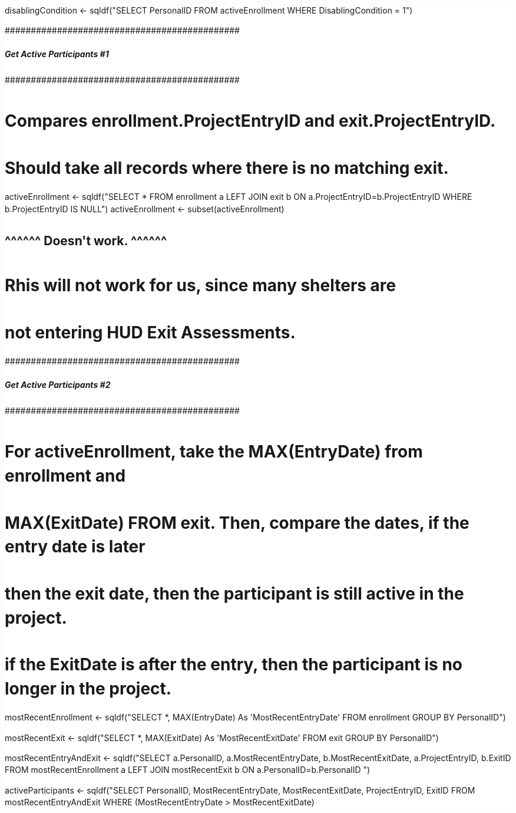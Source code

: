disablingCondition <- sqldf("SELECT PersonalID 
                            FROM activeEnrollment 
                            WHERE DisablingCondition = 1")

#############################################
##### Get Active Participants #1 ############
#############################################
# Compares enrollment.ProjectEntryID and exit.ProjectEntryID.  
# Should take all records where there is no matching exit.

activeEnrollment <- sqldf("SELECT * 
                          FROM enrollment a 
                          LEFT JOIN exit b 
                          ON a.ProjectEntryID=b.ProjectEntryID 
                          WHERE b.ProjectEntryID IS NULL")
activeEnrollment <- subset(activeEnrollment)

## ^^^^^^ Doesn't work. ^^^^^^
# Rhis will not work for us, since many shelters are
# not entering HUD Exit Assessments.

#############################################
##### Get Active Participants #2 ############
#############################################
# For activeEnrollment, take the MAX(EntryDate) from enrollment and
# MAX(ExitDate) FROM exit.  Then, compare the dates, if the entry date is later
# then the exit date, then the participant is still active in the project.
# if the ExitDate is after the entry, then the participant is no longer in the project.
mostRecentEnrollment <- sqldf("SELECT *, MAX(EntryDate) As 'MostRecentEntryDate'
                              FROM enrollment
                              GROUP BY PersonalID")

mostRecentExit <- sqldf("SELECT *, MAX(ExitDate) As 'MostRecentExitDate'
                              FROM exit
                              GROUP BY PersonalID")

mostRecentEntryAndExit <- sqldf("SELECT a.PersonalID, a.MostRecentEntryDate, b.MostRecentExitDate, a.ProjectEntryID, b.ExitID
                                  FROM mostRecentEnrollment a 
                                  LEFT JOIN mostRecentExit b
                                  ON a.PersonalID=b.PersonalID
                                ")

activeParticipants <- sqldf("SELECT PersonalID, MostRecentEntryDate, MostRecentExitDate, ProjectEntryID, ExitID
                              FROM mostRecentEntryAndExit
                                WHERE (MostRecentEntryDate > MostRecentExitDate)